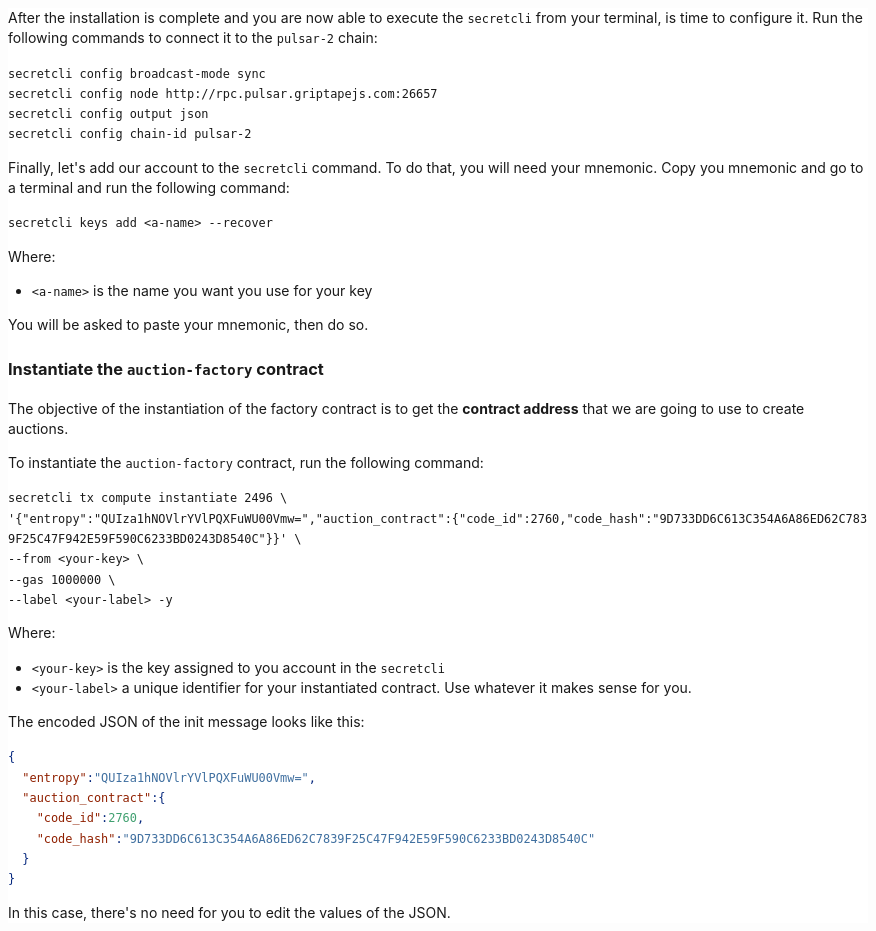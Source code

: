 After the installation is complete and you are now able to execute the `secretcli` from your terminal, is time to configure it. Run the following commands to connect it to the `pulsar-2` chain:

```shell
secretcli config broadcast-mode sync
secretcli config node http://rpc.pulsar.griptapejs.com:26657
secretcli config output json
secretcli config chain-id pulsar-2
```

Finally, let's add our account to the `secretcli` command. To do that, you will need your mnemonic. Copy you mnemonic and go to a terminal and run the following command:

```shell
secretcli keys add <a-name> --recover
```

Where:

* `<a-name>` is the name you want you use for your key

You will be asked to paste your mnemonic, then do so.

### Instantiate the `auction-factory` contract

The objective of the instantiation of the factory contract is to get the **contract address** that we are going to use to create auctions.

To instantiate the `auction-factory` contract, run the following command:

```shell
secretcli tx compute instantiate 2496 \
'{"entropy":"QUIza1hNOVlrYVlPQXFuWU00Vmw=","auction_contract":{"code_id":2760,"code_hash":"9D733DD6C613C354A6A86ED62C7839F25C47F942E59F590C6233BD0243D8540C"}}' \
--from <your-key> \
--gas 1000000 \
--label <your-label> -y
```

Where:

* `<your-key>` is the key assigned to you account in the `secretcli`
* `<your-label>` a unique identifier for your instantiated contract. Use whatever it makes sense for you.

The encoded JSON of the init message looks like this:

```json
{
  "entropy":"QUIza1hNOVlrYVlPQXFuWU00Vmw=",
  "auction_contract":{
    "code_id":2760,
    "code_hash":"9D733DD6C613C354A6A86ED62C7839F25C47F942E59F590C6233BD0243D8540C"
  }
}
```

In this case, there's no need for you to edit the values of the JSON.
